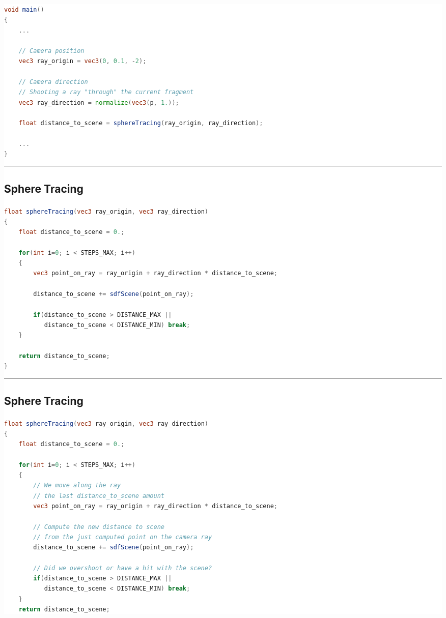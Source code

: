 
```glsl
void main()
{
    ...

    // Camera position
    vec3 ray_origin = vec3(0, 0.1, -2);

    // Camera direction
    // Shooting a ray "through" the current fragment
    vec3 ray_direction = normalize(vec3(p, 1.));

    float distance_to_scene = sphereTracing(ray_origin, ray_direction);

    ...
}
```

---
## Sphere Tracing

```glsl
float sphereTracing(vec3 ray_origin, vec3 ray_direction)
{
    float distance_to_scene = 0.;

    for(int i=0; i < STEPS_MAX; i++)
    {
        vec3 point_on_ray = ray_origin + ray_direction * distance_to_scene;

        distance_to_scene += sdfScene(point_on_ray);

        if(distance_to_scene > DISTANCE_MAX || 
           distance_to_scene < DISTANCE_MIN) break;
    }

    return distance_to_scene;
}
```

---
## Sphere Tracing

```glsl
float sphereTracing(vec3 ray_origin, vec3 ray_direction)
{
    float distance_to_scene = 0.;

    for(int i=0; i < STEPS_MAX; i++)
    {
        // We move along the ray 
        // the last distance_to_scene amount
        vec3 point_on_ray = ray_origin + ray_direction * distance_to_scene;

        // Compute the new distance to scene
        // from the just computed point on the camera ray
        distance_to_scene += sdfScene(point_on_ray);

        // Did we overshoot or have a hit with the scene?
        if(distance_to_scene > DISTANCE_MAX || 
           distance_to_scene < DISTANCE_MIN) break;
    }
    return distance_to_scene;
```